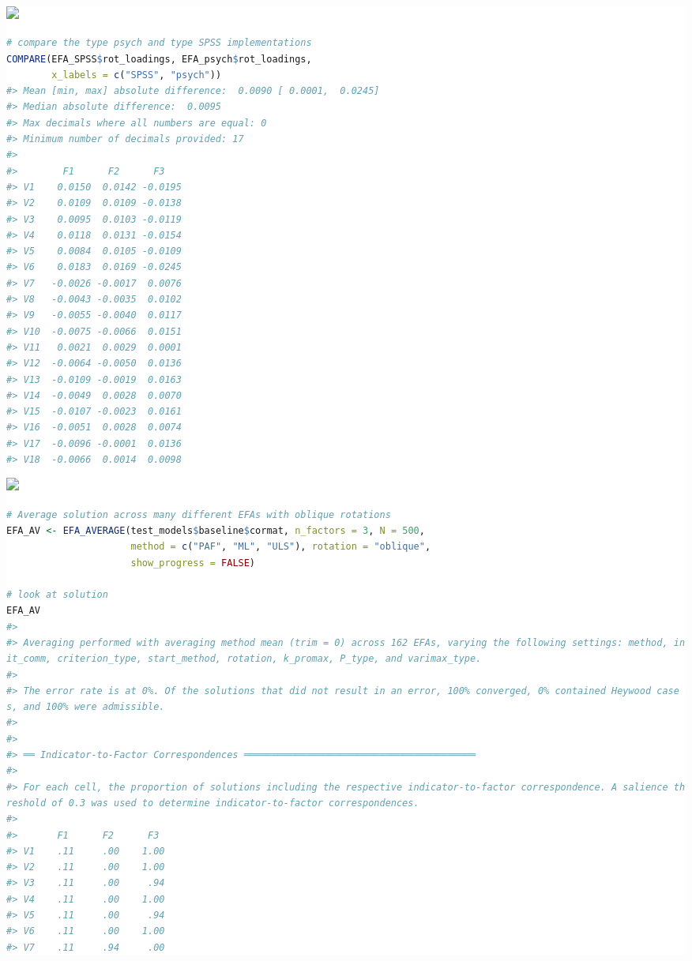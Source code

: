 <img src="man/figures/README-unnamed-chunk-5-3.png" width="100%" />

``` r
# compare the type psych and type SPSS implementations
COMPARE(EFA_SPSS$rot_loadings, EFA_psych$rot_loadings,
        x_labels = c("SPSS", "psych"))
#> Mean [min, max] absolute difference:  0.0090 [ 0.0001,  0.0245]
#> Median absolute difference:  0.0095
#> Max decimals where all numbers are equal: 0
#> Minimum number of decimals provided: 17
#> 
#>        F1      F2      F3  
#> V1    0.0150  0.0142 -0.0195
#> V2    0.0109  0.0109 -0.0138
#> V3    0.0095  0.0103 -0.0119
#> V4    0.0118  0.0131 -0.0154
#> V5    0.0084  0.0105 -0.0109
#> V6    0.0183  0.0169 -0.0245
#> V7   -0.0026 -0.0017  0.0076
#> V8   -0.0043 -0.0035  0.0102
#> V9   -0.0055 -0.0040  0.0117
#> V10  -0.0075 -0.0066  0.0151
#> V11   0.0021  0.0029  0.0001
#> V12  -0.0064 -0.0050  0.0136
#> V13  -0.0109 -0.0019  0.0163
#> V14  -0.0049  0.0028  0.0070
#> V15  -0.0107 -0.0023  0.0161
#> V16  -0.0051  0.0028  0.0074
#> V17  -0.0096 -0.0001  0.0136
#> V18  -0.0066  0.0014  0.0098
```

<img src="man/figures/README-unnamed-chunk-5-4.png" width="100%" />

``` r
# Average solution across many different EFAs with oblique rotations
EFA_AV <- EFA_AVERAGE(test_models$baseline$cormat, n_factors = 3, N = 500,
                      method = c("PAF", "ML", "ULS"), rotation = "oblique",
                      show_progress = FALSE)

# look at solution
EFA_AV
#> 
#> Averaging performed with averaging method mean (trim = 0) across 162 EFAs, varying the following settings: method, init_comm, criterion_type, start_method, rotation, k_promax, P_type, and varimax_type.
#> 
#> The error rate is at 0%. Of the solutions that did not result in an error, 100% converged, 0% contained Heywood cases, and 100% were admissible.
#> 
#> 
#> ══ Indicator-to-Factor Correspondences ═════════════════════════════════════════
#> 
#> For each cell, the proportion of solutions including the respective indicator-to-factor correspondence. A salience threshold of 0.3 was used to determine indicator-to-factor correspondences.
#> 
#>       F1      F2      F3 
#> V1    .11     .00    1.00
#> V2    .11     .00    1.00
#> V3    .11     .00     .94
#> V4    .11     .00    1.00
#> V5    .11     .00     .94
#> V6    .11     .00    1.00
#> V7    .11     .94     .00
```
